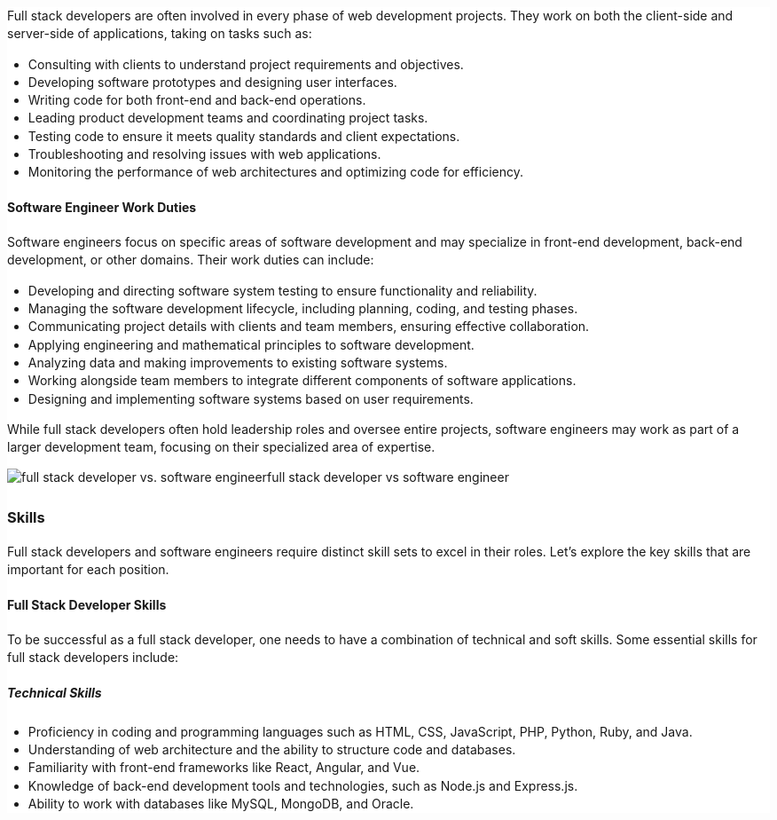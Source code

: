
Full stack developers are often involved in every phase of web development projects. They work on both the client-side and server-side of applications, taking on tasks such as:


* Consulting with clients to understand project requirements and objectives.
* Developing software prototypes and designing user interfaces.
* Writing code for both front-end and back-end operations.
* Leading product development teams and coordinating project tasks.
* Testing code to ensure it meets quality standards and client expectations.
* Troubleshooting and resolving issues with web applications.
* Monitoring the performance of web architectures and optimizing code for efficiency.


#### Software Engineer Work Duties


Software engineers focus on specific areas of software development and may specialize in front-end development, back-end development, or other domains. Their work duties can include:


* Developing and directing software system testing to ensure functionality and reliability.
* Managing the software development lifecycle, including planning, coding, and testing phases.
* Communicating project details with clients and team members, ensuring effective collaboration.
* Applying engineering and mathematical principles to software development.
* Analyzing data and making improvements to existing software systems.
* Working alongside team members to integrate different components of software applications.
* Designing and implementing software systems based on user requirements.


While full stack developers often hold leadership roles and oversee entire projects, software engineers may work as part of a larger development team, focusing on their specialized area of expertise.


![full stack developer vs. software engineerfull stack developer vs software engineer](https://metana.io/wp-content/uploads/2024/01/freelance-work-7308505_1280-1024x614.png)
### Skills


Full stack developers and software engineers require distinct skill sets to excel in their roles. Let’s explore the key skills that are important for each position.


#### Full Stack Developer Skills


To be successful as a full stack developer, one needs to have a combination of technical and soft skills. Some essential skills for full stack developers include:


##### Technical Skills


* Proficiency in coding and programming languages such as HTML, CSS, JavaScript, PHP, Python, Ruby, and Java.
* Understanding of web architecture and the ability to structure code and databases.
* Familiarity with front-end frameworks like React, Angular, and Vue.
* Knowledge of back-end development tools and technologies, such as Node.js and Express.js.
* Ability to work with databases like MySQL, MongoDB, and Oracle.
